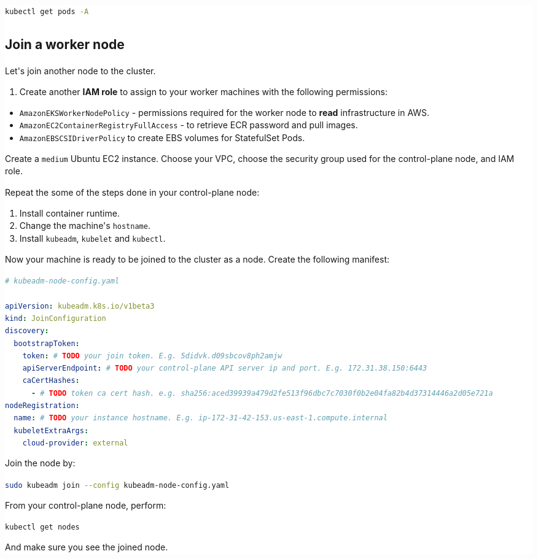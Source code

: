 ```bash
kubectl get pods -A
```

## Join a worker node

Let's join another node to the cluster. 

1. Create another **IAM role** to assign to your worker machines with the following permissions:

  - `AmazonEKSWorkerNodePolicy` - permissions required for the worker node to **read** infrastructure in AWS.
  - `AmazonEC2ContainerRegistryFullAccess` - to retrieve ECR password and pull images.
  - `AmazonEBSCSIDriverPolicy` to create EBS volumes for StatefulSet Pods. 

Create a `medium` Ubuntu EC2 instance. Choose your VPC, choose the security group used for the control-plane node, and IAM role. 

Repeat the some of the steps done in your control-plane node: 

1. Install container runtime. 
2. Change the machine's `hostname`.
3. Install `kubeadm`, `kubelet` and `kubectl`.

Now your machine is ready to be joined to the cluster as a node. Create the following manifest: 

```yaml 
# kubeadm-node-config.yaml

apiVersion: kubeadm.k8s.io/v1beta3
kind: JoinConfiguration
discovery:
  bootstrapToken:
    token: # TODO your join token. E.g. 5didvk.d09sbcov8ph2amjw
    apiServerEndpoint: # TODO your control-plane API server ip and port. E.g. 172.31.38.150:6443  
    caCertHashes:
      - # TODO token ca cert hash. e.g. sha256:aced39939a479d2fe513f96dbc7c7030f0b2e04fa82b4d37314446a2d05e721a 
nodeRegistration:
  name: # TODO your instance hostname. E.g. ip-172-31-42-153.us-east-1.compute.internal
  kubeletExtraArgs:
    cloud-provider: external
```

Join the node by:

```bash
sudo kubeadm join --config kubeadm-node-config.yaml
```

From your control-plane node, perform:

```bash
kubectl get nodes
```

And make sure you see the joined node. 

